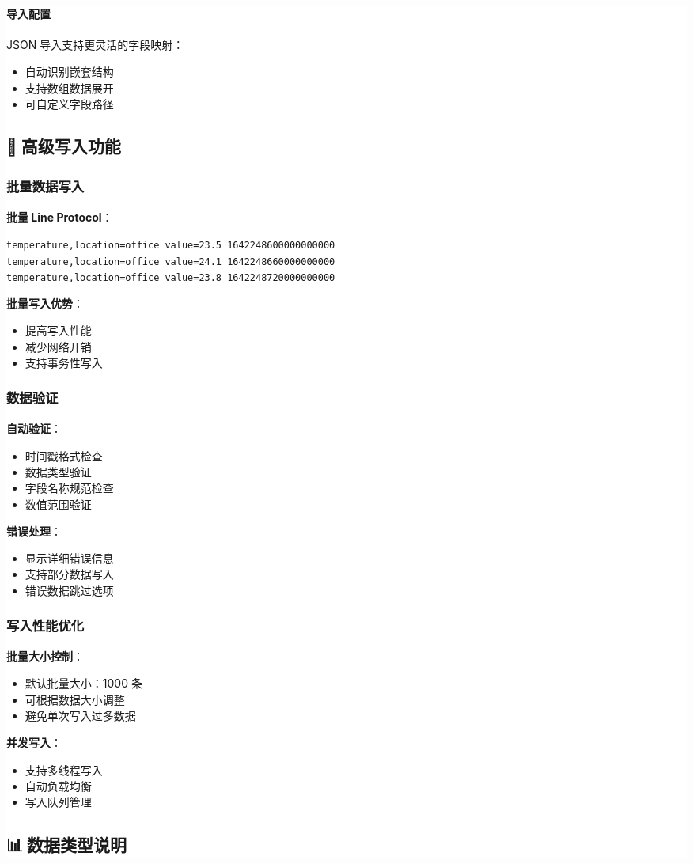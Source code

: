 #### 导入配置

JSON 导入支持更灵活的字段映射：

- 自动识别嵌套结构
- 支持数组数据展开
- 可自定义字段路径

## 🔧 高级写入功能

### 批量数据写入

**批量 Line Protocol**：

```
temperature,location=office value=23.5 1642248600000000000
temperature,location=office value=24.1 1642248660000000000
temperature,location=office value=23.8 1642248720000000000
```

**批量写入优势**：

- 提高写入性能
- 减少网络开销
- 支持事务性写入

### 数据验证

**自动验证**：

- 时间戳格式检查
- 数据类型验证
- 字段名称规范检查
- 数值范围验证

**错误处理**：

- 显示详细错误信息
- 支持部分数据写入
- 错误数据跳过选项

### 写入性能优化

**批量大小控制**：

- 默认批量大小：1000 条
- 可根据数据大小调整
- 避免单次写入过多数据

**并发写入**：

- 支持多线程写入
- 自动负载均衡
- 写入队列管理

## 📊 数据类型说明
